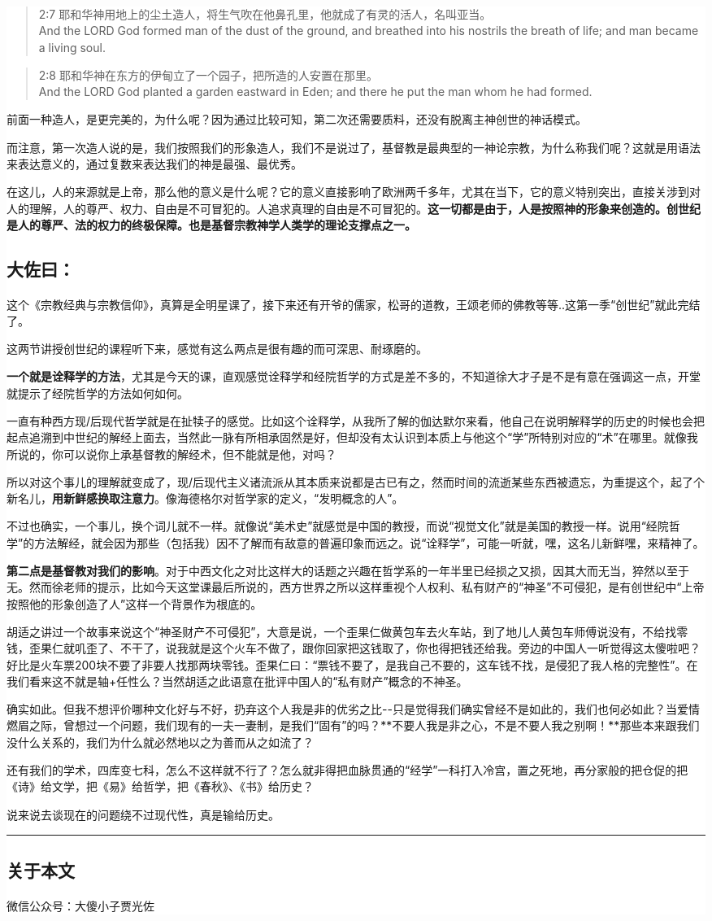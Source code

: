 > 2:7 耶和华神用地上的尘土造人，将生气吹在他鼻孔里，他就成了有灵的活人，名叫亚当。  
> And the LORD God formed man of the dust of the ground, and breathed into his nostrils the breath of life; and man became a living soul. 

> 2:8 耶和华神在东方的伊甸立了一个园子，把所造的人安置在那里。  
> And the LORD God planted a garden eastward in Eden; and there he put the man whom he had formed. 

前面一种造人，是更完美的，为什么呢？因为通过比较可知，第二次还需要质料，还没有脱离主神创世的神话模式。

而注意，第一次造人说的是，我们按照我们的形象造人，我们不是说过了，基督教是最典型的一神论宗教，为什么称我们呢？这就是用语法来表达意义的，通过复数来表达我们的神是最强、最优秀。

在这儿，人的来源就是上帝，那么他的意义是什么呢？它的意义直接影响了欧洲两千多年，尤其在当下，它的意义特别突出，直接关涉到对人的理解，人的尊严、权力、自由是不可冒犯的。人追求真理的自由是不可冒犯的。**这一切都是由于，人是按照神的形象来创造的。创世纪是人的尊严、法的权力的终极保障。也是基督宗教神学人类学的理论支撑点之一。**

## 大佐曰：

这个《宗教经典与宗教信仰》，真算是全明星课了，接下来还有开爷的儒家，松哥的道教，王颂老师的佛教等等..这第一季“创世纪”就此完结了。

这两节讲授创世纪的课程听下来，感觉有这么两点是很有趣的而可深思、耐琢磨的。

**一个就是诠释学的方法**，尤其是今天的课，直观感觉诠释学和经院哲学的方式是差不多的，不知道徐大才子是不是有意在强调这一点，开堂就提示了经院哲学的方法如何如何。

一直有种西方现/后现代哲学就是在扯犊子的感觉。比如这个诠释学，从我所了解的伽达默尔来看，他自己在说明解释学的历史的时候也会把起点追溯到中世纪的解经上面去，当然此一脉有所相承固然是好，但却没有太认识到本质上与他这个“学”所特别对应的“术”在哪里。就像我所说的，你可以说你上承基督教的解经术，但不能就是他，对吗？

所以对这个事儿的理解就变成了，现/后现代主义诸流派从其本质来说都是古已有之，然而时间的流逝某些东西被遗忘，为重提这个，起了个新名儿，**用新鲜感换取注意力**。像海德格尔对哲学家的定义，“发明概念的人”。

不过也确实，一个事儿，换个词儿就不一样。就像说“美术史”就感觉是中国的教授，而说“视觉文化”就是美国的教授一样。说用“经院哲学”的方法解经，就会因为那些（包括我）因不了解而有敌意的普遍印象而远之。说“诠释学”，可能一听就，嘿，这名儿新鲜嘿，来精神了。

**第二点是基督教对我们的影响**。对于中西文化之对比这样大的话题之兴趣在哲学系的一年半里已经损之又损，因其大而无当，猝然以至于无。然而徐老师的提示，比如今天这堂课最后所说的，西方世界之所以这样重视个人权利、私有财产的“神圣”不可侵犯，是有创世纪中“上帝按照他的形象创造了人”这样一个背景作为根底的。

胡适之讲过一个故事来说这个“神圣财产不可侵犯”，大意是说，一个歪果仁做黄包车去火车站，到了地儿人黄包车师傅说没有，不给找零钱，歪果仁就叽歪了、不干了，说我就是这个火车不做了，跟你回家把这钱取了，你也得把钱还给我。旁边的中国人一听觉得这太傻啦吧？好比是火车票200块不要了非要人找那两块零钱。歪果仁曰：“票钱不要了，是我自己不要的，这车钱不找，是侵犯了我人格的完整性”。在我们看来这不就是轴+任性么？当然胡适之此语意在批评中国人的“私有财产”概念的不神圣。

确实如此。但我不想评价哪种文化好与不好，扔弃这个人我是非的优劣之比--只是觉得我们确实曾经不是如此的，我们也何必如此？当爱情燃眉之际，曾想过一个问题，我们现有的一夫一妻制，是我们“固有”的吗？**不要人我是非之心，不是不要人我之别啊！**那些本来跟我们没什么关系的，我们为什么就必然地以之为善而从之如流了？

还有我们的学术，四库变七科，怎么不这样就不行了？怎么就非得把血脉贯通的“经学”一科打入冷宫，置之死地，再分家般的把仓促的把《诗》给文学，把《易》给哲学，把《春秋》、《书》给历史？

说来说去谈现在的问题绕不过现代性，真是输给历史。

---

## 关于本文

微信公众号：大傻小子贾光佐

